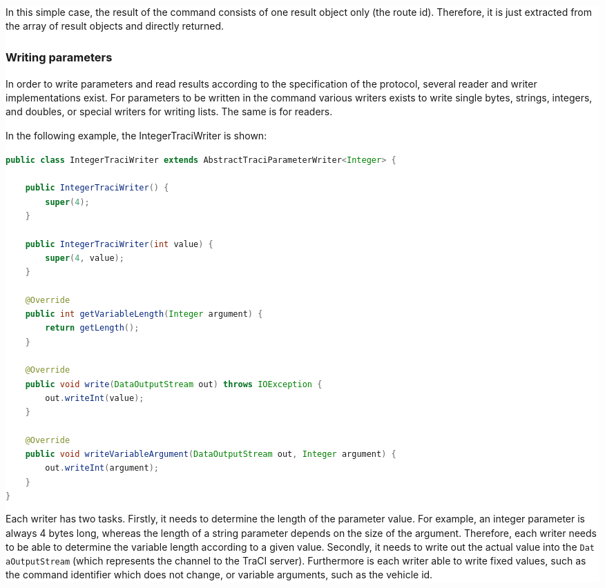 In this simple case, the result of the command consists of one result object only (the route id). Therefore,
it is just extracted from the array of result objects and directly returned.

### Writing parameters

In order to write parameters and read results according to the specification of the protocol, several reader
and writer implementations exist. For parameters to be written in the command various writers exists
to write single bytes, strings, integers, and doubles, or special writers for writing lists. The same is for
readers.

In the following example, the IntegerTraciWriter is shown:

```java
public class IntegerTraciWriter extends AbstractTraciParameterWriter<Integer> {

    public IntegerTraciWriter() {
        super(4); 
    }

    public IntegerTraciWriter(int value) {
        super(4, value); 
    }

    @Override
    public int getVariableLength(Integer argument) {
        return getLength();
    }

    @Override
    public void write(DataOutputStream out) throws IOException {
        out.writeInt(value);
    }

    @Override
    public void writeVariableArgument(DataOutputStream out, Integer argument) {
        out.writeInt(argument);
    }
}
```

Each writer has two tasks. Firstly, it needs to determine the length of the parameter value. For example,
an integer parameter is always 4 bytes long, whereas the length of a string parameter depends on the
size of the argument. Therefore, each writer needs to be able to determine the variable length according 
to a given value. Secondly, it needs to write out the actual value into the `DataOutputStream` (which
represents the channel to the TraCI server). Furthermore is each writer able to write fixed values, such as
the command identifier which does not change, or variable arguments, such as the vehicle id.

